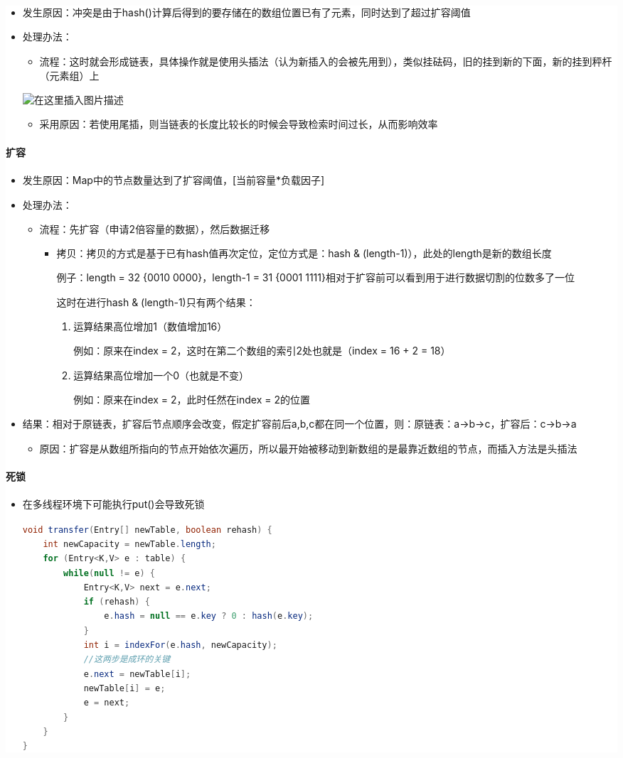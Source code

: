 - 发生原因：冲突是由于hash()计算后得到的要存储在的数组位置已有了元素，同时达到了超过扩容阈值

- 处理办法：

    - 流程：这时就会形成链表，具体操作就是使用头插法（认为新插入的会被先用到），类似挂砝码，旧的挂到新的下面，新的挂到秤杆（元素组）上

    ![在这里插入图片描述](https://img-blog.csdnimg.cn/20200609155017565.png?x-oss-process=image/watermark,type_ZmFuZ3poZW5naGVpdGk,shadow_10,text_aHR0cHM6Ly9ibG9nLmNzZG4ubmV0L3FxXzQyMDcwMTc5,size_16,color_FFFFFF,t_70)

    - 采用原因：若使用尾插，则当链表的长度比较长的时候会导致检索时间过长，从而影响效率

#### 扩容

- 发生原因：Map中的节点数量达到了扩容阈值，[当前容量*负载因子]

- 处理办法：

    - 流程：先扩容（申请2倍容量的数据），然后数据迁移

        - 拷贝：拷贝的方式是基于已有hash值再次定位，定位方式是：hash & (length-1)），此处的length是新的数组长度

            例子：length = 32 {0010 0000}，length-1 = 31 {0001 1111}相对于扩容前可以看到用于进行数据切割的位数多了一位

            这时在进行hash & (length-1)只有两个结果：

            1. 运算结果高位增加1（数值增加16）

                例如：原来在index = 2，这时在第二个数组的索引2处也就是（index = 16 + 2 = 18）

            2. 运算结果高位增加一个0（也就是不变）

                例如：原来在index = 2，此时任然在index = 2的位置

- 结果：相对于原链表，扩容后节点顺序会改变，假定扩容前后a,b,c都在同一个位置，则：原链表：a->b->c，扩容后：c->b->a

    - 原因：扩容是从数组所指向的节点开始依次遍历，所以最开始被移动到新数组的是最靠近数组的节点，而插入方法是头插法

#### 死锁

- 在多线程环境下可能执行put()会导致死锁

    ```java
    void transfer(Entry[] newTable, boolean rehash) {
        int newCapacity = newTable.length;
        for (Entry<K,V> e : table) {
            while(null != e) {
                Entry<K,V> next = e.next;
                if (rehash) {
                    e.hash = null == e.key ? 0 : hash(e.key);
                }
                int i = indexFor(e.hash, newCapacity);
                //这两步是成环的关键
                e.next = newTable[i];
                newTable[i] = e;
                e = next;
            }
        }
    }
    ```
